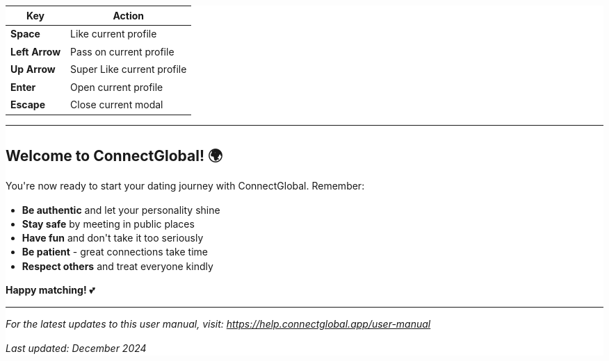 | Key | Action |
|-----|--------|
| **Space** | Like current profile |
| **Left Arrow** | Pass on current profile |
| **Up Arrow** | Super Like current profile |
| **Enter** | Open current profile |
| **Escape** | Close current modal |

---

## Welcome to ConnectGlobal! 🌍

You're now ready to start your dating journey with ConnectGlobal. Remember:

- **Be authentic** and let your personality shine
- **Stay safe** by meeting in public places
- **Have fun** and don't take it too seriously
- **Be patient** - great connections take time
- **Respect others** and treat everyone kindly

**Happy matching!** 💕

---

*For the latest updates to this user manual, visit: https://help.connectglobal.app/user-manual*

*Last updated: December 2024*